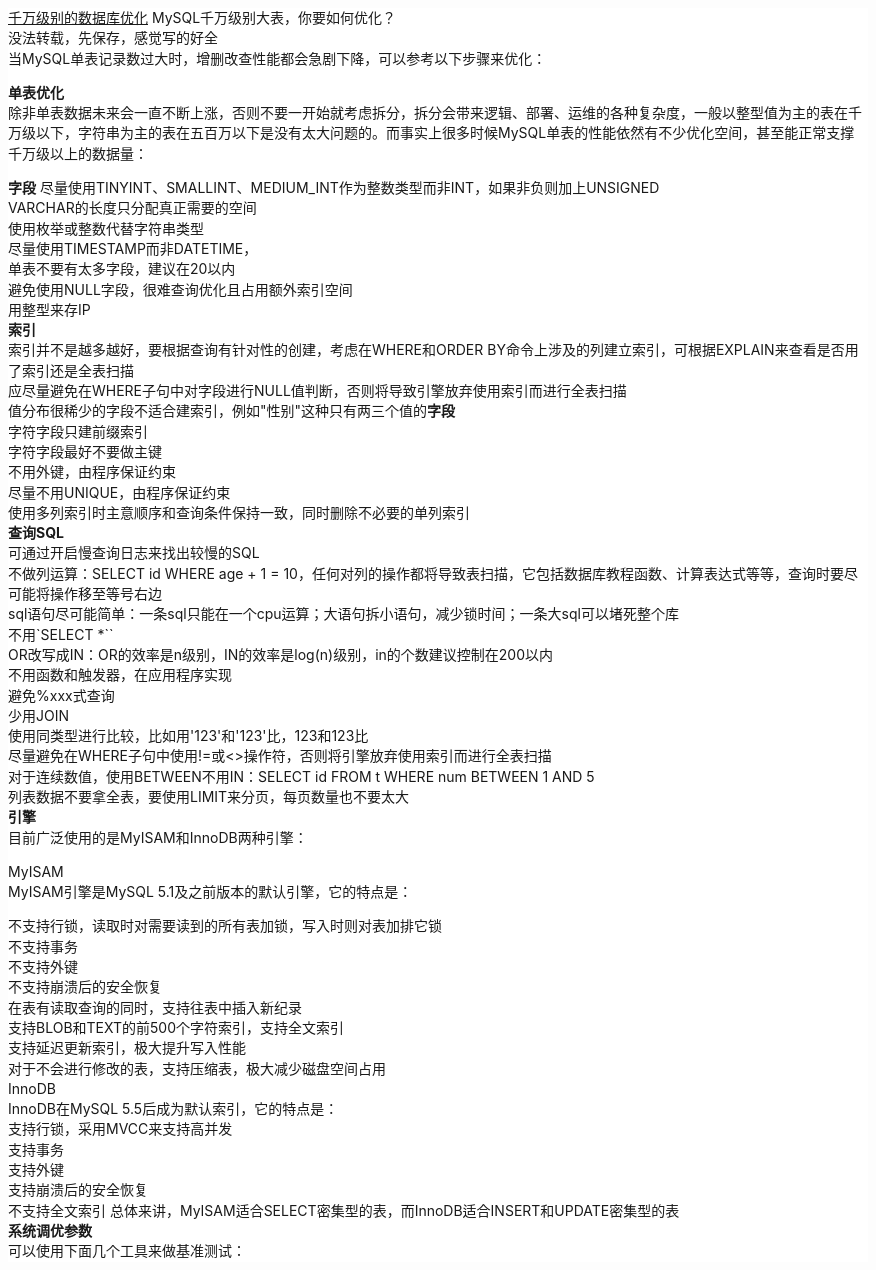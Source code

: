 [千万级别的数据库优化](https://www.jianshu.com/p/1bf3196ad1ac)
MySQL千万级别大表，你要如何优化？  
没法转载，先保存，感觉写的好全  
当MySQL单表记录数过大时，增删改查性能都会急剧下降，可以参考以下步骤来优化：    

**单表优化**  
除非单表数据未来会一直不断上涨，否则不要一开始就考虑拆分，拆分会带来逻辑、部署、运维的各种复杂度，一般以整型值为主的表在千万级以下，字符串为主的表在五百万以下是没有太大问题的。而事实上很多时候MySQL单表的性能依然有不少优化空间，甚至能正常支撑千万级以上的数据量：    

**字段**
尽量使用TINYINT、SMALLINT、MEDIUM_INT作为整数类型而非INT，如果非负则加上UNSIGNED  
VARCHAR的长度只分配真正需要的空间  
使用枚举或整数代替字符串类型  
尽量使用TIMESTAMP而非DATETIME，  
单表不要有太多字段，建议在20以内  
避免使用NULL字段，很难查询优化且占用额外索引空间  
用整型来存IP  
**索引**  
索引并不是越多越好，要根据查询有针对性的创建，考虑在WHERE和ORDER BY命令上涉及的列建立索引，可根据EXPLAIN来查看是否用了索引还是全表扫描  
应尽量避免在WHERE子句中对字段进行NULL值判断，否则将导致引擎放弃使用索引而进行全表扫描  
值分布很稀少的字段不适合建索引，例如"性别"这种只有两三个值的**字段**  
字符字段只建前缀索引   
字符字段最好不要做主键    
不用外键，由程序保证约束   
尽量不用UNIQUE，由程序保证约束     
使用多列索引时主意顺序和查询条件保持一致，同时删除不必要的单列索引   
**查询SQL**    
可通过开启慢查询日志来找出较慢的SQL    
不做列运算：SELECT id WHERE age + 1 = 10，任何对列的操作都将导致表扫描，它包括数据库教程函数、计算表达式等等，查询时要尽可能将操作移至等号右边    
sql语句尽可能简单：一条sql只能在一个cpu运算；大语句拆小语句，减少锁时间；一条大sql可以堵死整个库    
不用`SELECT *``    
OR改写成IN：OR的效率是n级别，IN的效率是log(n)级别，in的个数建议控制在200以内     
不用函数和触发器，在应用程序实现      
避免%xxx式查询      
少用JOIN      
使用同类型进行比较，比如用'123'和'123'比，123和123比      
尽量避免在WHERE子句中使用!=或<>操作符，否则将引擎放弃使用索引而进行全表扫描      
对于连续数值，使用BETWEEN不用IN：SELECT id FROM t WHERE num BETWEEN 1 AND 5      
列表数据不要拿全表，要使用LIMIT来分页，每页数量也不要太大      
**引擎**   
目前广泛使用的是MyISAM和InnoDB两种引擎：    

MyISAM    
MyISAM引擎是MySQL 5.1及之前版本的默认引擎，它的特点是：    

不支持行锁，读取时对需要读到的所有表加锁，写入时则对表加排它锁    
不支持事务    
不支持外键    
不支持崩溃后的安全恢复    
在表有读取查询的同时，支持往表中插入新纪录    
支持BLOB和TEXT的前500个字符索引，支持全文索引    
支持延迟更新索引，极大提升写入性能    
对于不会进行修改的表，支持压缩表，极大减少磁盘空间占用    
InnoDB    
InnoDB在MySQL 5.5后成为默认索引，它的特点是：    
支持行锁，采用MVCC来支持高并发    
支持事务    
支持外键    
支持崩溃后的安全恢复    
不支持全文索引 总体来讲，MyISAM适合SELECT密集型的表，而InnoDB适合INSERT和UPDATE密集型的表    
**系统调优参数**    
可以使用下面几个工具来做基准测试：    
